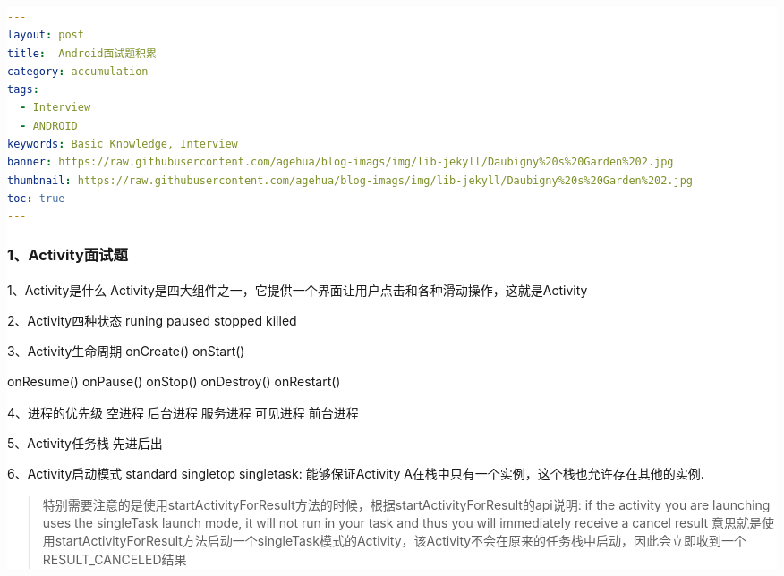 ```yaml
---
layout: post
title:  Android面试题积累
category: accumulation
tags:
  - Interview
  - ANDROID
keywords: Basic Knowledge, Interview
banner: https://raw.githubusercontent.com/agehua/blog-imags/img/lib-jekyll/Daubigny%20s%20Garden%202.jpg
thumbnail: https://raw.githubusercontent.com/agehua/blog-imags/img/lib-jekyll/Daubigny%20s%20Garden%202.jpg
toc: true
---
```


### 1、Activity面试题

1、Activity是什么
Activity是四大组件之一，它提供一个界面让用户点击和各种滑动操作，这就是Activity

2、Activity四种状态
runing
paused
stopped
killed

3、Activity生命周期
onCreate()
onStart()

onResume()
onPause()
onStop()
onDestroy()
onRestart()

4、进程的优先级
空进程
后台进程
服务进程
可见进程
前台进程

5、Activity任务栈
先进后出

6、Activity启动模式
standard
singletop
singletask: 能够保证Activity A在栈中只有一个实例，这个栈也允许存在其他的实例.
> 特别需要注意的是使用startActivityForResult方法的时候，根据startActivityForResult的api说明: if the activity you are launching uses the singleTask launch mode, it will not run in your task and thus you will immediately receive a cancel result
意思就是使用startActivityForResult方法启动一个singleTask模式的Activity，该Activity不会在原来的任务栈中启动，因此会立即收到一个RESULT_CANCELED结果
